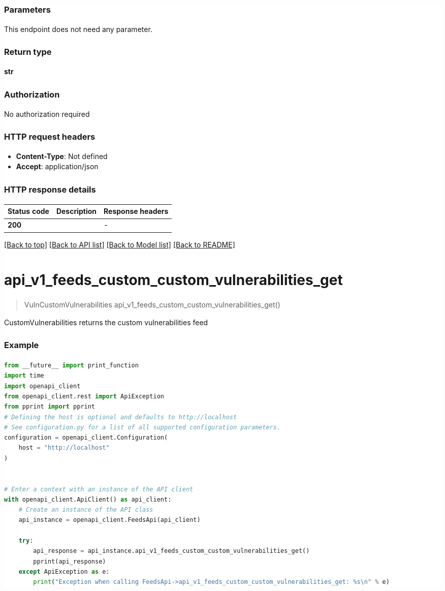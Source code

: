 ### Parameters
This endpoint does not need any parameter.

### Return type

**str**

### Authorization

No authorization required

### HTTP request headers

 - **Content-Type**: Not defined
 - **Accept**: application/json

### HTTP response details
| Status code | Description | Response headers |
|-------------|-------------|------------------|
**200** |  |  -  |

[[Back to top]](#) [[Back to API list]](../README.md#documentation-for-api-endpoints) [[Back to Model list]](../README.md#documentation-for-models) [[Back to README]](../README.md)

# **api_v1_feeds_custom_custom_vulnerabilities_get**
> VulnCustomVulnerabilities api_v1_feeds_custom_custom_vulnerabilities_get()



CustomVulnerabilities returns the custom vulnerabilities feed 

### Example

```python
from __future__ import print_function
import time
import openapi_client
from openapi_client.rest import ApiException
from pprint import pprint
# Defining the host is optional and defaults to http://localhost
# See configuration.py for a list of all supported configuration parameters.
configuration = openapi_client.Configuration(
    host = "http://localhost"
)


# Enter a context with an instance of the API client
with openapi_client.ApiClient() as api_client:
    # Create an instance of the API class
    api_instance = openapi_client.FeedsApi(api_client)
    
    try:
        api_response = api_instance.api_v1_feeds_custom_custom_vulnerabilities_get()
        pprint(api_response)
    except ApiException as e:
        print("Exception when calling FeedsApi->api_v1_feeds_custom_custom_vulnerabilities_get: %s\n" % e)
```
